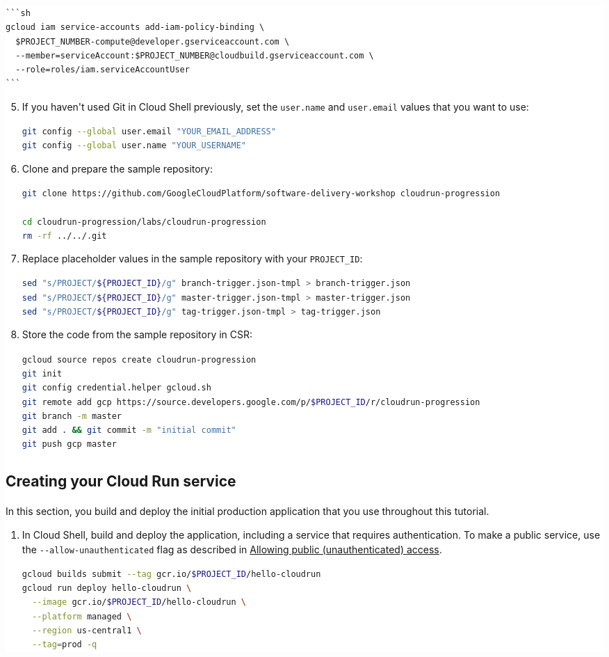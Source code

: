     ```sh
    gcloud iam service-accounts add-iam-policy-binding \
      $PROJECT_NUMBER-compute@developer.gserviceaccount.com \
      --member=serviceAccount:$PROJECT_NUMBER@cloudbuild.gserviceaccount.com \
      --role=roles/iam.serviceAccountUser
    ```
5.  If you haven't used Git in Cloud Shell previously, set the
    `user.name` and `user.email` values that you want to use:

    ```sh
    git config --global user.email "YOUR_EMAIL_ADDRESS"
    git config --global user.name "YOUR_USERNAME"
    ```
6.  Clone and prepare the sample repository:

    ```sh
    git clone https://github.com/GoogleCloudPlatform/software-delivery-workshop cloudrun-progression

    cd cloudrun-progression/labs/cloudrun-progression
    rm -rf ../../.git
    ```
7.  Replace placeholder values in the sample repository with your `PROJECT_ID`:

    ```sh
    sed "s/PROJECT/${PROJECT_ID}/g" branch-trigger.json-tmpl > branch-trigger.json
    sed "s/PROJECT/${PROJECT_ID}/g" master-trigger.json-tmpl > master-trigger.json
    sed "s/PROJECT/${PROJECT_ID}/g" tag-trigger.json-tmpl > tag-trigger.json
    ```
8.  Store the code from the sample repository in CSR:

    ```sh
    gcloud source repos create cloudrun-progression
    git init
    git config credential.helper gcloud.sh
    git remote add gcp https://source.developers.google.com/p/$PROJECT_ID/r/cloudrun-progression
    git branch -m master
    git add . && git commit -m "initial commit"
    git push gcp master
    ```

## Creating your Cloud Run service

In this section, you build and deploy the initial production application that
you use throughout this tutorial.

1.  In Cloud Shell, build and deploy the application, including a
    service that requires authentication. To make a public service, use the
    `--allow-unauthenticated` flag as described in
    [Allowing public (unauthenticated) access](/run/docs/authenticating/public).

    ```sh
    gcloud builds submit --tag gcr.io/$PROJECT_ID/hello-cloudrun
    gcloud run deploy hello-cloudrun \
      --image gcr.io/$PROJECT_ID/hello-cloudrun \
      --platform managed \
      --region us-central1 \
      --tag=prod -q
    ```
